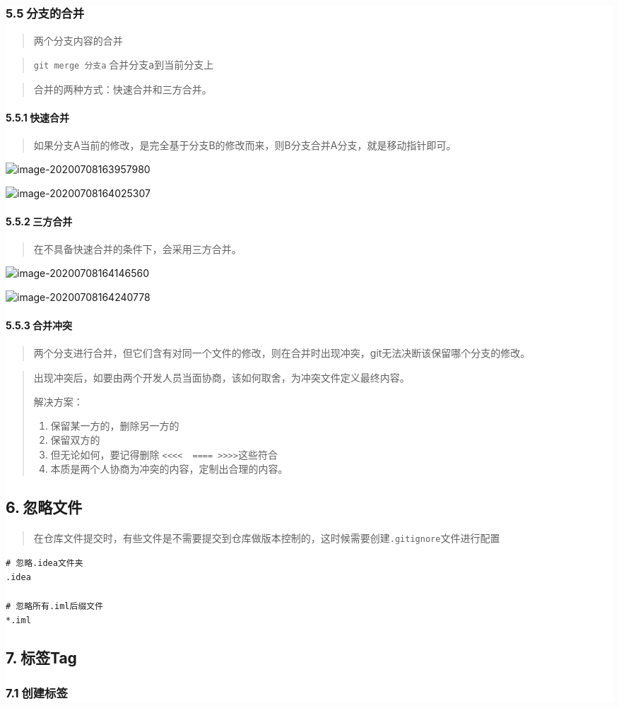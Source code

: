 ### 5.5 分支的合并

> 两个分支内容的合并

> `git merge 分支a` 合并分支a到当前分支上

> 合并的两种方式：快速合并和三方合并。

#### 5.5.1 快速合并

> 如果分支A当前的修改，是完全基于分支B的修改而来，则B分支合并A分支，就是移动指针即可。

![image-20200708163957980](http://cdn.bearkchan.top/image-20200708163957980.png)

![image-20200708164025307](http://cdn.bearkchan.top/image-20200708164025307.png)

#### 5.5.2 三方合并

> 在不具备快速合并的条件下，会采用三方合并。

![image-20200708164146560](http://cdn.bearkchan.top/image-20200708164146560.png)

![image-20200708164240778](http://cdn.bearkchan.top/image-20200708164240778.png)

#### 5.5.3 合并冲突

> 两个分支进行合并，但它们含有对同一个文件的修改，则在合并时出现冲突，git无法决断该保留哪个分支的修改。

> 出现冲突后，如要由两个开发人员当面协商，该如何取舍，为冲突文件定义最终内容。
>
> 解决方案：
>
> 	1. 保留某一方的，删除另一方的
> 	2. 保留双方的
> 	3. 但无论如何，要记得删除 `<<<<  ==== >>>>`这些符合
> 	4. 本质是两个人协商为冲突的内容，定制出合理的内容。

## 6. 忽略文件

> 在仓库文件提交时，有些文件是不需要提交到仓库做版本控制的，这时候需要创建`.gitignore`文件进行配置

```shell
# 忽略.idea文件夹
.idea

# 忽略所有.iml后缀文件
*.iml
```



## 7. 标签Tag

### 7.1 创建标签
